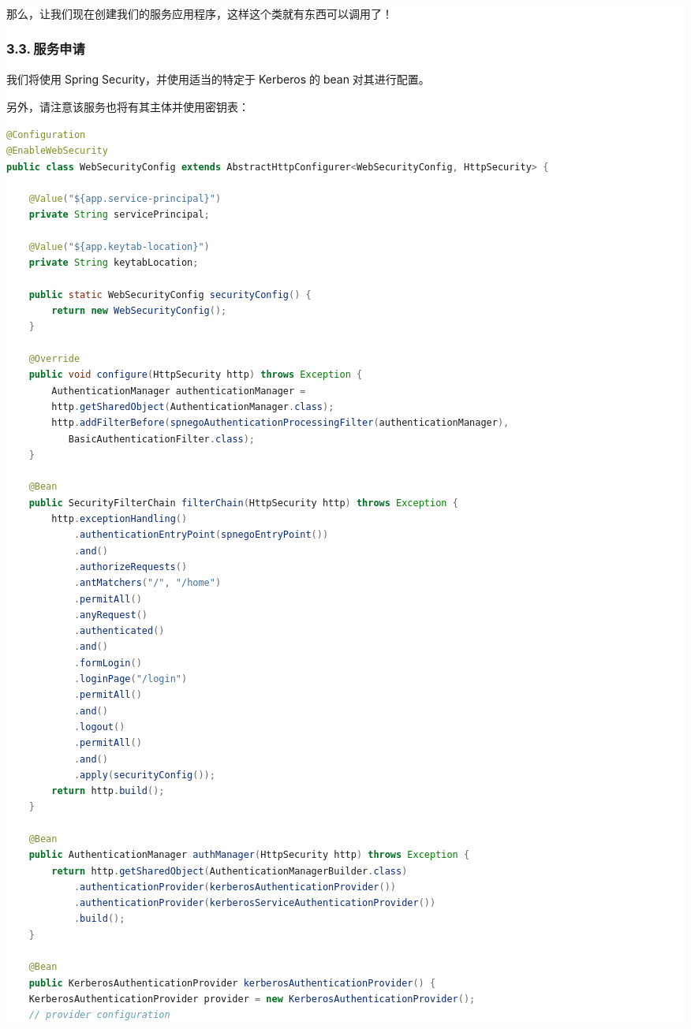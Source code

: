 那么，让我们现在创建我们的服务应用程序，这样这个类就有东西可以调用了！

### 3.3. 服务申请

我们将使用 Spring Security，并使用适当的特定于 Kerberos 的 bean 对其进行配置。

另外，请注意该服务也将有其主体并使用密钥表：

```java
@Configuration
@EnableWebSecurity
public class WebSecurityConfig extends AbstractHttpConfigurer<WebSecurityConfig, HttpSecurity> {

    @Value("${app.service-principal}")
    private String servicePrincipal;

    @Value("${app.keytab-location}")
    private String keytabLocation;

    public static WebSecurityConfig securityConfig() {
        return new WebSecurityConfig();
    }

    @Override
    public void configure(HttpSecurity http) throws Exception {
        AuthenticationManager authenticationManager = 
        http.getSharedObject(AuthenticationManager.class);
        http.addFilterBefore(spnegoAuthenticationProcessingFilter(authenticationManager),
           BasicAuthenticationFilter.class);
    }

    @Bean
    public SecurityFilterChain filterChain(HttpSecurity http) throws Exception {
        http.exceptionHandling()
            .authenticationEntryPoint(spnegoEntryPoint())
            .and()
            .authorizeRequests()
            .antMatchers("/", "/home")
            .permitAll()
            .anyRequest()
            .authenticated()
            .and()
            .formLogin()
            .loginPage("/login")
            .permitAll()
            .and()
            .logout()
            .permitAll()
            .and()
            .apply(securityConfig());
        return http.build();
    }

    @Bean
    public AuthenticationManager authManager(HttpSecurity http) throws Exception {
        return http.getSharedObject(AuthenticationManagerBuilder.class)
            .authenticationProvider(kerberosAuthenticationProvider())
            .authenticationProvider(kerberosServiceAuthenticationProvider())
            .build();
    }

    @Bean
    public KerberosAuthenticationProvider kerberosAuthenticationProvider() {
	KerberosAuthenticationProvider provider = new KerberosAuthenticationProvider();
	// provider configuration
```